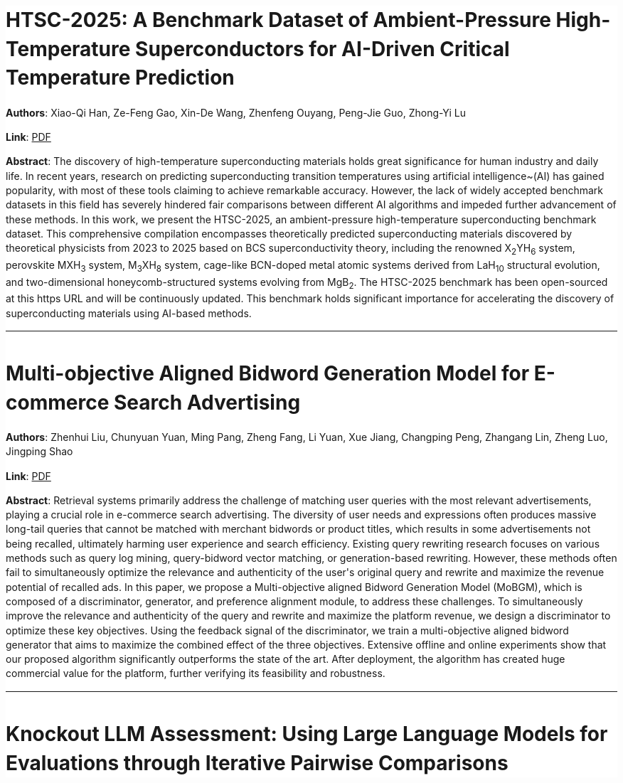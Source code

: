 # HTSC-2025: A Benchmark Dataset of Ambient-Pressure High-Temperature Superconductors for AI-Driven Critical Temperature Prediction 

**Authors**: Xiao-Qi Han, Ze-Feng Gao, Xin-De Wang, Zhenfeng Ouyang, Peng-Jie Guo, Zhong-Yi Lu  

**Link**: [PDF](https://arxiv.org/pdf/2506.03837)  

**Abstract**: The discovery of high-temperature superconducting materials holds great significance for human industry and daily life. In recent years, research on predicting superconducting transition temperatures using artificial intelligence~(AI) has gained popularity, with most of these tools claiming to achieve remarkable accuracy. However, the lack of widely accepted benchmark datasets in this field has severely hindered fair comparisons between different AI algorithms and impeded further advancement of these methods. In this work, we present the HTSC-2025, an ambient-pressure high-temperature superconducting benchmark dataset. This comprehensive compilation encompasses theoretically predicted superconducting materials discovered by theoretical physicists from 2023 to 2025 based on BCS superconductivity theory, including the renowned X$_2$YH$_6$ system, perovskite MXH$_3$ system, M$_3$XH$_8$ system, cage-like BCN-doped metal atomic systems derived from LaH$_{10}$ structural evolution, and two-dimensional honeycomb-structured systems evolving from MgB$_2$. The HTSC-2025 benchmark has been open-sourced at this https URL and will be continuously updated. This benchmark holds significant importance for accelerating the discovery of superconducting materials using AI-based methods. 

---
# Multi-objective Aligned Bidword Generation Model for E-commerce Search Advertising 

**Authors**: Zhenhui Liu, Chunyuan Yuan, Ming Pang, Zheng Fang, Li Yuan, Xue Jiang, Changping Peng, Zhangang Lin, Zheng Luo, Jingping Shao  

**Link**: [PDF](https://arxiv.org/pdf/2506.03827)  

**Abstract**: Retrieval systems primarily address the challenge of matching user queries with the most relevant advertisements, playing a crucial role in e-commerce search advertising. The diversity of user needs and expressions often produces massive long-tail queries that cannot be matched with merchant bidwords or product titles, which results in some advertisements not being recalled, ultimately harming user experience and search efficiency. Existing query rewriting research focuses on various methods such as query log mining, query-bidword vector matching, or generation-based rewriting. However, these methods often fail to simultaneously optimize the relevance and authenticity of the user's original query and rewrite and maximize the revenue potential of recalled ads.
In this paper, we propose a Multi-objective aligned Bidword Generation Model (MoBGM), which is composed of a discriminator, generator, and preference alignment module, to address these challenges. To simultaneously improve the relevance and authenticity of the query and rewrite and maximize the platform revenue, we design a discriminator to optimize these key objectives. Using the feedback signal of the discriminator, we train a multi-objective aligned bidword generator that aims to maximize the combined effect of the three objectives. Extensive offline and online experiments show that our proposed algorithm significantly outperforms the state of the art. After deployment, the algorithm has created huge commercial value for the platform, further verifying its feasibility and robustness. 

---
# Knockout LLM Assessment: Using Large Language Models for Evaluations through Iterative Pairwise Comparisons 
